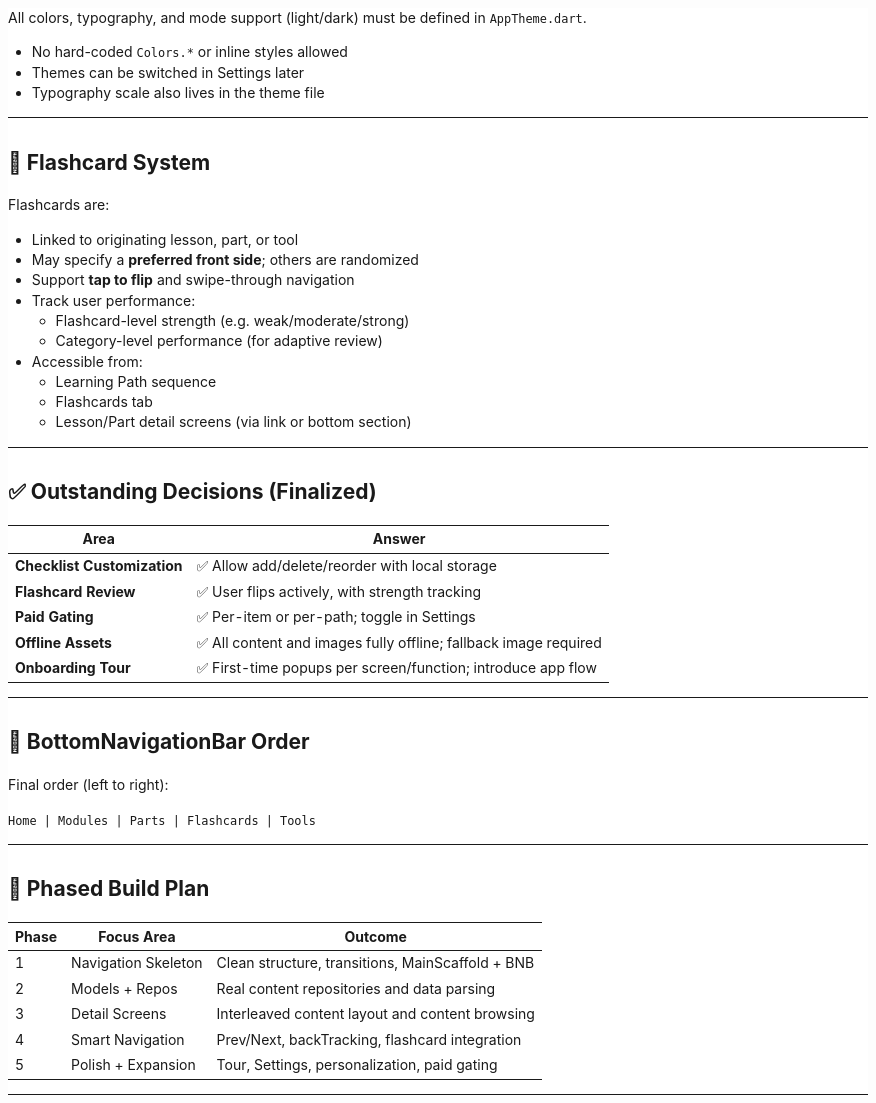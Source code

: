 All colors, typography, and mode support (light/dark) must be defined in `AppTheme.dart`.
- No hard-coded `Colors.*` or inline styles allowed
- Themes can be switched in Settings later
- Typography scale also lives in the theme file

---

## 🧠 Flashcard System

Flashcards are:
- Linked to originating lesson, part, or tool
- May specify a **preferred front side**; others are randomized
- Support **tap to flip** and swipe-through navigation
- Track user performance:
  - Flashcard-level strength (e.g. weak/moderate/strong)
  - Category-level performance (for adaptive review)
- Accessible from:
  - Learning Path sequence
  - Flashcards tab
  - Lesson/Part detail screens (via link or bottom section)

---

## ✅ Outstanding Decisions (Finalized)

| Area                   | Answer |
|------------------------|--------|
| **Checklist Customization** | ✅ Allow add/delete/reorder with local storage |
| **Flashcard Review**        | ✅ User flips actively, with strength tracking |
| **Paid Gating**             | ✅ Per-item or per-path; toggle in Settings |
| **Offline Assets**          | ✅ All content and images fully offline; fallback image required |
| **Onboarding Tour**         | ✅ First-time popups per screen/function; introduce app flow |

---

## 🧱 BottomNavigationBar Order

Final order (left to right):
```
Home | Modules | Parts | Flashcards | Tools
```

---

## 🚧 Phased Build Plan

| Phase | Focus Area         | Outcome                                                   |
|-------|--------------------|-----------------------------------------------------------|
| 1     | Navigation Skeleton| Clean structure, transitions, MainScaffold + BNB         |
| 2     | Models + Repos     | Real content repositories and data parsing               |
| 3     | Detail Screens     | Interleaved content layout and content browsing          |
| 4     | Smart Navigation   | Prev/Next, backTracking, flashcard integration           |
| 5     | Polish + Expansion | Tour, Settings, personalization, paid gating             |

---